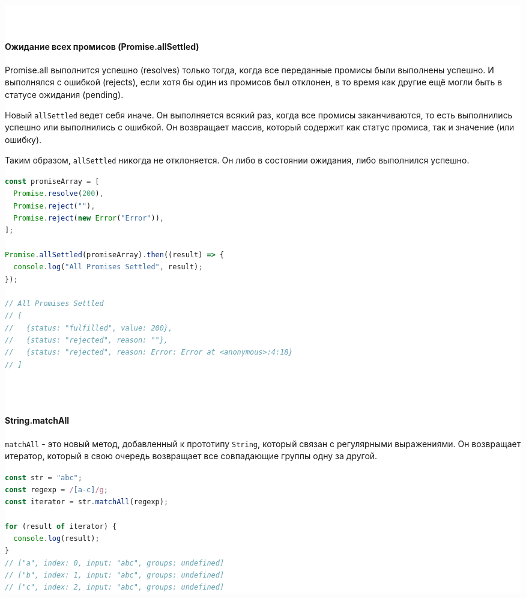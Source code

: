 <br/><br/>


#### Ожидание всех промисов (Promise.allSettled) <a name="promise_allsettled "></a>

Promise.all выполнится успешно (resolves) только тогда, когда все переданные промисы были выполнены успешно. И выполнялся с ошибкой (rejects), если хотя бы один из промисов был отклонен, в то время как другие ещё могли быть в статусе ожидания (pending).

Новый `allSettled` ведет себя иначе. Он выполняется всякий раз, когда все промисы заканчиваются, то есть выполнились успешно или выполнились с ошибкой. Он возвращает массив, который содержит как статус промиса, так и значение (или ошибку).

Таким образом, `allSettled` никогда не отклоняется. Он либо в состоянии ожидания, либо выполнился успешно.

```js
const promiseArray = [
  Promise.resolve(200),
  Promise.reject(""),
  Promise.reject(new Error("Error")),
];

Promise.allSettled(promiseArray).then((result) => {
  console.log("All Promises Settled", result);
});

// All Promises Settled
// [
//   {status: "fulfilled", value: 200},
//   {status: "rejected", reason: ""},
//   {status: "rejected", reason: Error: Error at <anonymous>:4:18}
// ]
```

<br/><br/>


#### String.matchAll <a name="string_matchall"></a>

`matchAll` - это новый метод, добавленный к прототипу `String`, который связан с регулярными выражениями. Он возвращает итератор, который в свою очередь возвращает все совпадающие группы одну за другой.

```js
const str = "abc";
const regexp = /[a-c]/g;
const iterator = str.matchAll(regexp);

for (result of iterator) {
  console.log(result);
}
// ["a", index: 0, input: "abc", groups: undefined]
// ["b", index: 1, input: "abc", groups: undefined]
// ["c", index: 2, input: "abc", groups: undefined]
```
